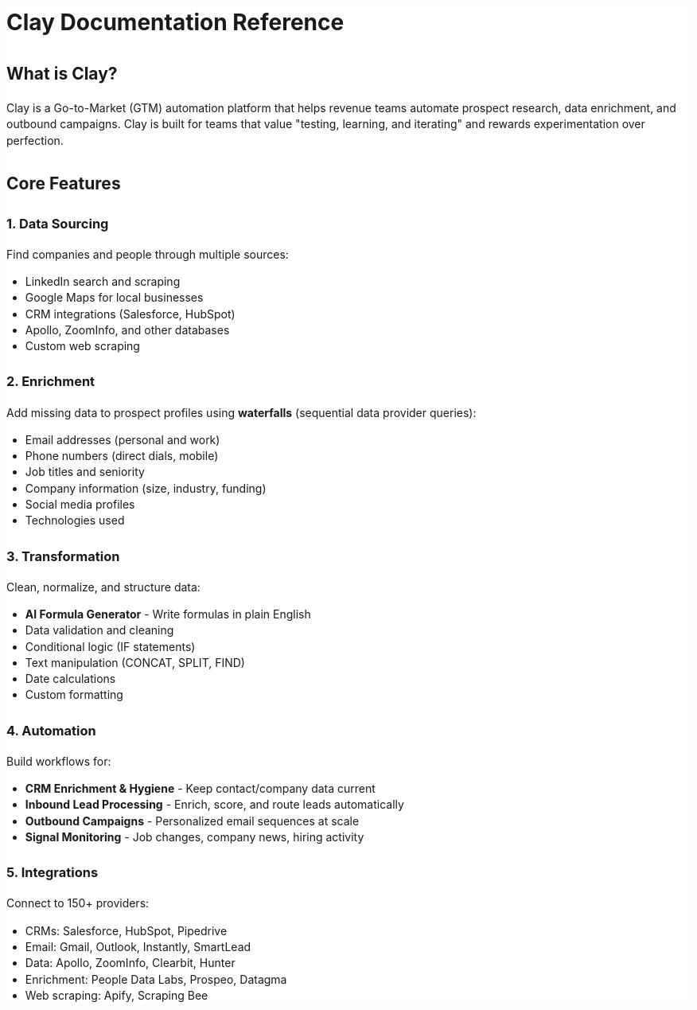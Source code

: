 # Clay Documentation Reference

## What is Clay?

Clay is a Go-to-Market (GTM) automation platform that helps revenue teams automate prospect research, data enrichment, and outbound campaigns. Clay is built for teams that value "testing, learning, and iterating" and rewards experimentation over perfection.

## Core Features

### 1. Data Sourcing
Find companies and people through multiple sources:
- LinkedIn search and scraping
- Google Maps for local businesses
- CRM integrations (Salesforce, HubSpot)
- Apollo, ZoomInfo, and other databases
- Custom web scraping

### 2. Enrichment
Add missing data to prospect profiles using **waterfalls** (sequential data provider queries):
- Email addresses (personal and work)
- Phone numbers (direct dials, mobile)
- Job titles and seniority
- Company information (size, industry, funding)
- Social media profiles
- Technologies used

### 3. Transformation
Clean, normalize, and structure data:
- **AI Formula Generator** - Write formulas in plain English
- Data validation and cleaning
- Conditional logic (IF statements)
- Text manipulation (CONCAT, SPLIT, FIND)
- Date calculations
- Custom formatting

### 4. Automation
Build workflows for:
- **CRM Enrichment & Hygiene** - Keep contact/company data current
- **Inbound Lead Processing** - Enrich, score, and route leads automatically
- **Outbound Campaigns** - Personalized email sequences at scale
- **Signal Monitoring** - Job changes, company news, hiring activity

### 5. Integrations
Connect to 150+ providers:
- CRMs: Salesforce, HubSpot, Pipedrive
- Email: Gmail, Outlook, Instantly, SmartLead
- Data: Apollo, ZoomInfo, Clearbit, Hunter
- Enrichment: People Data Labs, Prospeo, Datagma
- Web scraping: Apify, Scraping Bee
